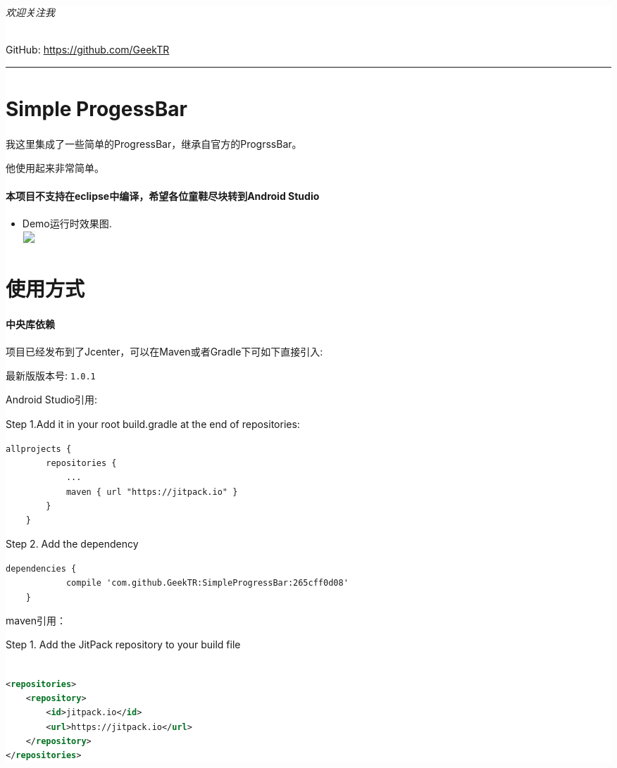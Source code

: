 ###### 欢迎关注我

GitHub: https://github.com/GeekTR

---

# Simple ProgessBar

我这里集成了一些简单的ProgressBar，继承自官方的ProgrssBar。

他使用起来非常简单。

#### 本项目不支持在eclipse中编译，希望各位童鞋尽块转到Android Studio

* Demo运行时效果图.
    <div class='row'>
        <img src='http://oagaawgkn.bkt.clouddn.com/demo.gif' width="500px" style='border: #f1f1f1 solid 1px'/>
    </div>

# 使用方式

#### 中央库依赖

项目已经发布到了Jcenter，可以在Maven或者Gradle下可如下直接引入:

最新版版本号: `1.0.1`

Android Studio引用:

Step 1.Add it in your root build.gradle at the end of repositories:

```
allprojects {
        repositories {
            ...
            maven { url "https://jitpack.io" }
        }
    }
```

Step 2. Add the dependency

```
dependencies {
            compile 'com.github.GeekTR:SimpleProgressBar:265cff0d08'
    }
```

maven引用：

Step 1. Add the JitPack repository to your build file

```xml

<repositories>
    <repository>
        <id>jitpack.io</id>
        <url>https://jitpack.io</url>
    </repository>
</repositories>

```
